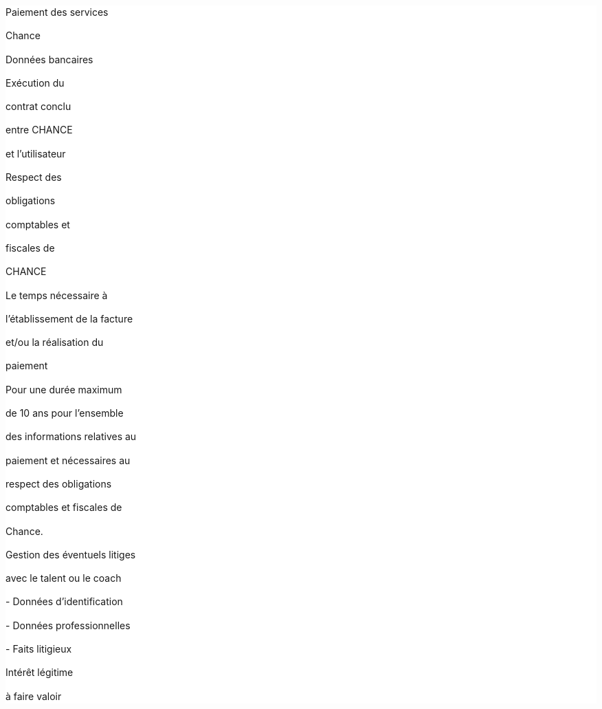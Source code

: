 Paiement des services

Chance

Données bancaires



Exécution du

contrat conclu

entre CHANCE

et l’utilisateur



Respect des

obligations

comptables et

fiscales de

CHANCE



Le temps nécessaire à

l’établissement de la facture

et/ou la réalisation du

paiement

Pour une durée maximum

de 10 ans pour l’ensemble

des informations relatives au

paiement et nécessaires au

respect des obligations

comptables et fiscales de

Chance.



Gestion des éventuels litiges

avec le talent ou le coach

\- Données d’identification

\- Données professionnelles

\- Faits litigieux



Intérêt légitime

à faire valoir
